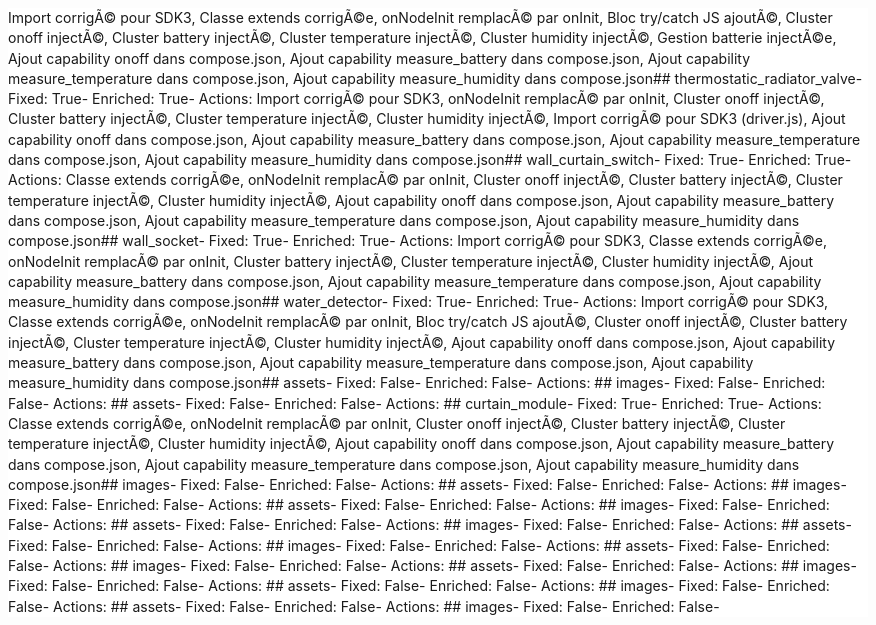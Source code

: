 Import corrigÃ© pour SDK3, Classe extends corrigÃ©e, onNodeInit remplacÃ© par onInit, Bloc try/catch JS ajoutÃ©, Cluster onoff injectÃ©, Cluster battery injectÃ©, Cluster temperature injectÃ©, Cluster humidity injectÃ©, Gestion batterie injectÃ©e, Ajout capability onoff dans compose.json, Ajout capability measure_battery dans compose.json, Ajout capability measure_temperature dans compose.json, Ajout capability measure_humidity dans compose.json## thermostatic_radiator_valve- Fixed: True- Enriched: True- Actions: Import corrigÃ© pour SDK3, onNodeInit remplacÃ© par onInit, Cluster onoff injectÃ©, Cluster battery injectÃ©, Cluster temperature injectÃ©, Cluster humidity injectÃ©, Import corrigÃ© pour SDK3 (driver.js), Ajout capability onoff dans compose.json, Ajout capability measure_battery dans compose.json, Ajout capability measure_temperature dans compose.json, Ajout capability measure_humidity dans compose.json## wall_curtain_switch- Fixed: True- Enriched: True- Actions: Classe extends corrigÃ©e, onNodeInit remplacÃ© par onInit, Cluster onoff injectÃ©, Cluster battery injectÃ©, Cluster temperature injectÃ©, Cluster humidity injectÃ©, Ajout capability onoff dans compose.json, Ajout capability measure_battery dans compose.json, Ajout capability measure_temperature dans compose.json, Ajout capability measure_humidity dans compose.json## wall_socket- Fixed: True- Enriched: True- Actions: Import corrigÃ© pour SDK3, Classe extends corrigÃ©e, onNodeInit remplacÃ© par onInit, Cluster battery injectÃ©, Cluster temperature injectÃ©, Cluster humidity injectÃ©, Ajout capability measure_battery dans compose.json, Ajout capability measure_temperature dans compose.json, Ajout capability measure_humidity dans compose.json## water_detector- Fixed: True- Enriched: True- Actions: Import corrigÃ© pour SDK3, Classe extends corrigÃ©e, onNodeInit remplacÃ© par onInit, Bloc try/catch JS ajoutÃ©, Cluster onoff injectÃ©, Cluster battery injectÃ©, Cluster temperature injectÃ©, Cluster humidity injectÃ©, Ajout capability onoff dans compose.json, Ajout capability measure_battery dans compose.json, Ajout capability measure_temperature dans compose.json, Ajout capability measure_humidity dans compose.json## assets- Fixed: False- Enriched: False- Actions: ## images- Fixed: False- Enriched: False- Actions: ## assets- Fixed: False- Enriched: False- Actions: ## curtain_module- Fixed: True- Enriched: True- Actions: Classe extends corrigÃ©e, onNodeInit remplacÃ© par onInit, Cluster onoff injectÃ©, Cluster battery injectÃ©, Cluster temperature injectÃ©, Cluster humidity injectÃ©, Ajout capability onoff dans compose.json, Ajout capability measure_battery dans compose.json, Ajout capability measure_temperature dans compose.json, Ajout capability measure_humidity dans compose.json## images- Fixed: False- Enriched: False- Actions: ## assets- Fixed: False- Enriched: False- Actions: ## images- Fixed: False- Enriched: False- Actions: ## assets- Fixed: False- Enriched: False- Actions: ## images- Fixed: False- Enriched: False- Actions: ## assets- Fixed: False- Enriched: False- Actions: ## images- Fixed: False- Enriched: False- Actions: ## assets- Fixed: False- Enriched: False- Actions: ## images- Fixed: False- Enriched: False- Actions: ## assets- Fixed: False- Enriched: False- Actions: ## images- Fixed: False- Enriched: False- Actions: ## assets- Fixed: False- Enriched: False- Actions: ## images- Fixed: False- Enriched: False- Actions: ## assets- Fixed: False- Enriched: False- Actions: ## images- Fixed: False- Enriched: False- Actions: ## assets- Fixed: False- Enriched: False- Actions: ## images- Fixed: False- Enriched: False-